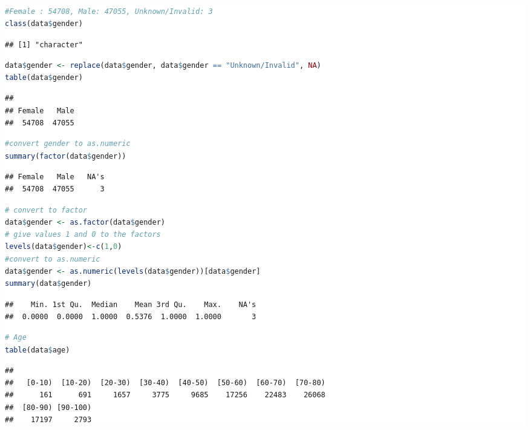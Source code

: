 ``` r
#Female : 54708, Male: 47055, Unknown/Invalid: 3
class(data$gender)
```

    ## [1] "character"

``` r
data$gender <- replace(data$gender, data$gender == "Unknown/Invalid", NA)
table(data$gender)
```

    ## 
    ## Female   Male 
    ##  54708  47055

``` r
#convert gender to as.numeric
summary(factor(data$gender))
```

    ## Female   Male   NA's 
    ##  54708  47055      3

``` r
# convert to factor
data$gender <- as.factor(data$gender)
# give values 1 and 0 to the factors
levels(data$gender)<-c(1,0)
#convert to as.numeric
data$gender <- as.numeric(levels(data$gender))[data$gender]
summary(data$gender)
```

    ##    Min. 1st Qu.  Median    Mean 3rd Qu.    Max.    NA's 
    ##  0.0000  0.0000  1.0000  0.5376  1.0000  1.0000       3

``` r
# Age
table(data$age)
```

    ## 
    ##   [0-10)  [10-20)  [20-30)  [30-40)  [40-50)  [50-60)  [60-70)  [70-80) 
    ##      161      691     1657     3775     9685    17256    22483    26068 
    ##  [80-90) [90-100) 
    ##    17197     2793
